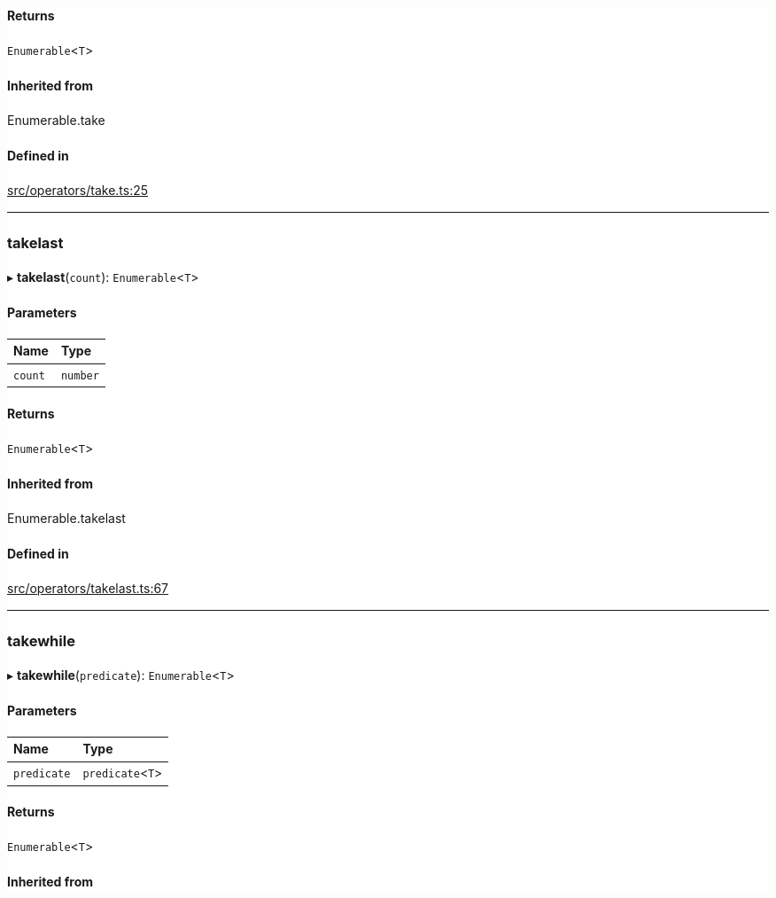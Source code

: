 #### Returns

`Enumerable`<`T`\>

#### Inherited from

Enumerable.take

#### Defined in

[src/operators/take.ts:25](https://github.com/kamoshi/powerseq/blob/3f69b2c/src/operators/take.ts#L25)

___

### takelast

▸ **takelast**(`count`): `Enumerable`<`T`\>

#### Parameters

| Name | Type |
| :------ | :------ |
| `count` | `number` |

#### Returns

`Enumerable`<`T`\>

#### Inherited from

Enumerable.takelast

#### Defined in

[src/operators/takelast.ts:67](https://github.com/kamoshi/powerseq/blob/3f69b2c/src/operators/takelast.ts#L67)

___

### takewhile

▸ **takewhile**(`predicate`): `Enumerable`<`T`\>

#### Parameters

| Name | Type |
| :------ | :------ |
| `predicate` | `predicate`<`T`\> |

#### Returns

`Enumerable`<`T`\>

#### Inherited from
